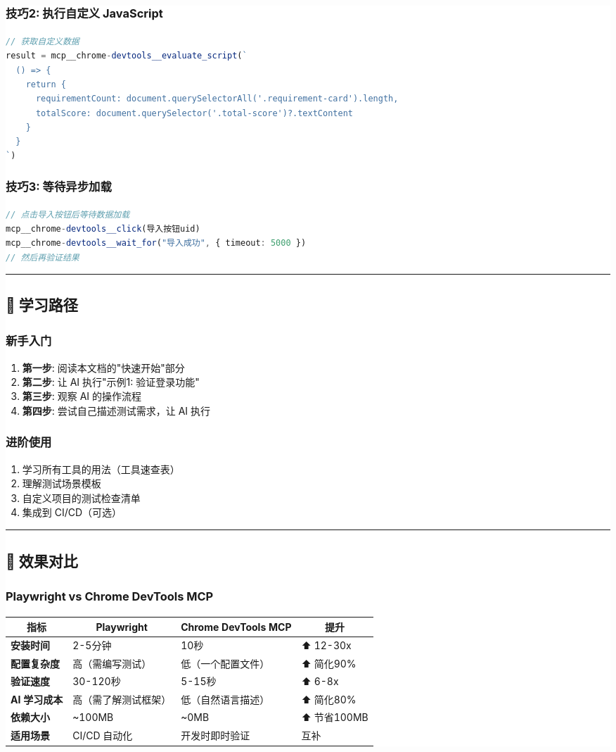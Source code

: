 ### 技巧2: 执行自定义 JavaScript

```typescript
// 获取自定义数据
result = mcp__chrome-devtools__evaluate_script(`
  () => {
    return {
      requirementCount: document.querySelectorAll('.requirement-card').length,
      totalScore: document.querySelector('.total-score')?.textContent
    }
  }
`)
```

### 技巧3: 等待异步加载

```typescript
// 点击导入按钮后等待数据加载
mcp__chrome-devtools__click(导入按钮uid)
mcp__chrome-devtools__wait_for("导入成功", { timeout: 5000 })
// 然后再验证结果
```

---

## 📖 学习路径

### 新手入门

1. **第一步**: 阅读本文档的"快速开始"部分
2. **第二步**: 让 AI 执行"示例1: 验证登录功能"
3. **第三步**: 观察 AI 的操作流程
4. **第四步**: 尝试自己描述测试需求，让 AI 执行

### 进阶使用

1. 学习所有工具的用法（工具速查表）
2. 理解测试场景模板
3. 自定义项目的测试检查清单
4. 集成到 CI/CD（可选）

---

## 🎯 效果对比

### Playwright vs Chrome DevTools MCP

| 指标 | Playwright | Chrome DevTools MCP | 提升 |
|------|------------|---------------------|------|
| **安装时间** | 2-5分钟 | 10秒 | ⬆️ 12-30x |
| **配置复杂度** | 高（需编写测试） | 低（一个配置文件） | ⬆️ 简化90% |
| **验证速度** | 30-120秒 | 5-15秒 | ⬆️ 6-8x |
| **AI 学习成本** | 高（需了解测试框架） | 低（自然语言描述） | ⬆️ 简化80% |
| **依赖大小** | ~100MB | ~0MB | ⬆️ 节省100MB |
| **适用场景** | CI/CD 自动化 | 开发时即时验证 | 互补 |
